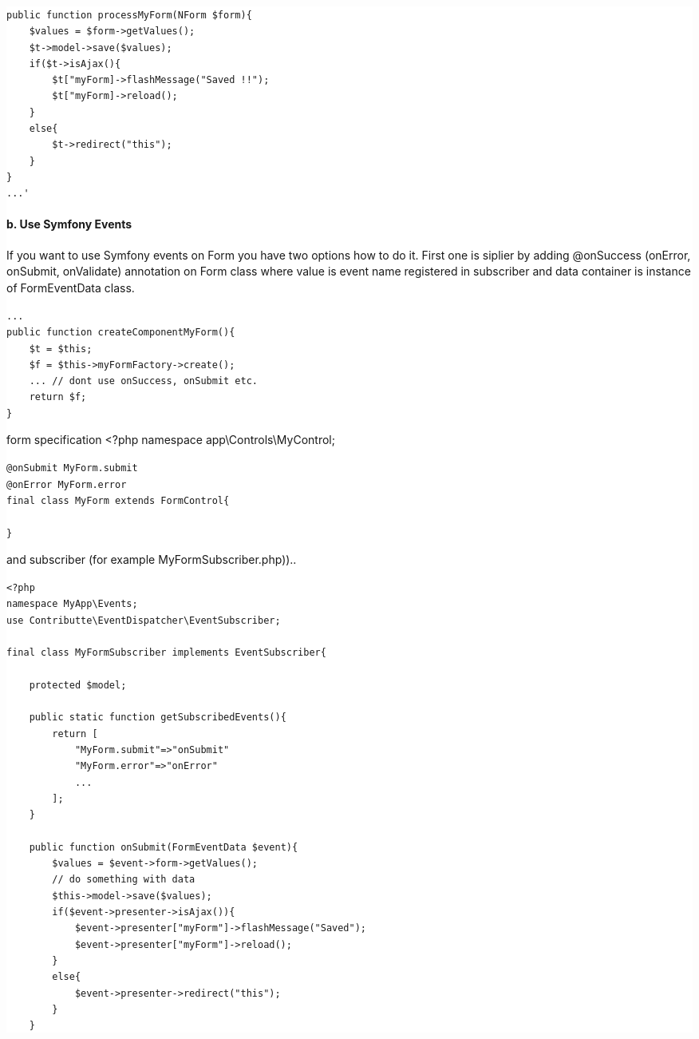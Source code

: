 	public function processMyForm(NForm $form){
		$values = $form->getValues();
		$t->model->save($values);
		if($t->isAjax(){
			$t["myForm]->flashMessage("Saved !!");
			$t["myForm]->reload();
		}
		else{
			$t->redirect("this");
		}
	}
	...'

#### b. Use Symfony Events
If you want to use Symfony events on Form you have two options how to do it. First one is siplier by adding @onSuccess (onError, onSubmit, onValidate) annotation on Form class where value is event name registered in subscriber and data container is instance of FormEventData class.

	...
	public function createComponentMyForm(){
		$t = $this;
		$f = $this->myFormFactory->create();
		... // dont use onSuccess, onSubmit etc.
		return $f;
	}

form specification
	<?php
	namespace app\Controls\MyControl;

	@onSubmit MyForm.submit
	@onError MyForm.error
	final class MyForm extends FormControl{

	}

and subscriber (for example MyFormSubscriber.php))..

	<?php
	namespace MyApp\Events;
	use Contributte\EventDispatcher\EventSubscriber;

	final class MyFormSubscriber implements EventSubscriber{

		protected $model;

		public static function getSubscribedEvents(){
			return [
				"MyForm.submit"=>"onSubmit"
				"MyForm.error"=>"onError"
				...
			];
		}

		public function onSubmit(FormEventData $event){
			$values = $event->form->getValues();
			// do something with data
			$this->model->save($values);
			if($event->presenter->isAjax()){
				$event->presenter["myForm"]->flashMessage("Saved");
				$event->presenter["myForm"]->reload();
			}
			else{
				$event->presenter->redirect("this");
			}
		}
